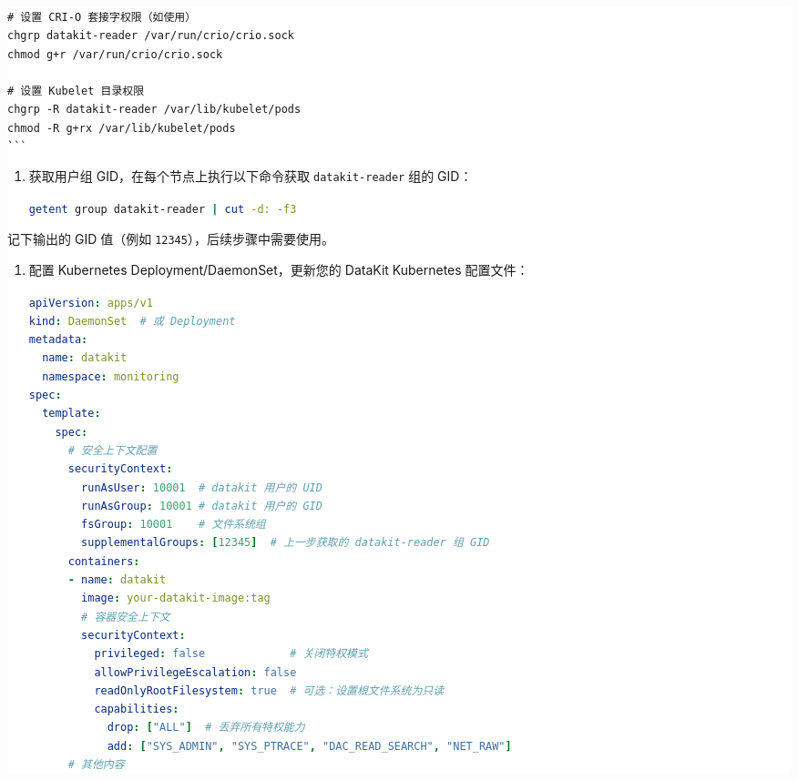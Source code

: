     # 设置 CRI-O 套接字权限（如使用）
    chgrp datakit-reader /var/run/crio/crio.sock
    chmod g+r /var/run/crio/crio.sock
    
    # 设置 Kubelet 目录权限
    chgrp -R datakit-reader /var/lib/kubelet/pods
    chmod -R g+rx /var/lib/kubelet/pods
    ```

1. 获取用户组 GID，在每个节点上执行以下命令获取 `datakit-reader` 组的 GID：

    ```bash
    getent group datakit-reader | cut -d: -f3
    ```

记下输出的 GID 值（例如 `12345`），后续步骤中需要使用。

1. 配置 Kubernetes Deployment/DaemonSet，更新您的 DataKit Kubernetes 配置文件：

    ```yaml
    apiVersion: apps/v1
    kind: DaemonSet  # 或 Deployment
    metadata:
      name: datakit
      namespace: monitoring
    spec:
      template:
        spec:
          # 安全上下文配置
          securityContext:
            runAsUser: 10001  # datakit 用户的 UID
            runAsGroup: 10001 # datakit 用户的 GID
            fsGroup: 10001    # 文件系统组
            supplementalGroups: [12345]  # 上一步获取的 datakit-reader 组 GID
          containers:
          - name: datakit
            image: your-datakit-image:tag
            # 容器安全上下文
            securityContext:
              privileged: false             # 关闭特权模式
              allowPrivilegeEscalation: false
              readOnlyRootFilesystem: true  # 可选：设置根文件系统为只读
              capabilities:
                drop: ["ALL"]  # 丢弃所有特权能力
                add: ["SYS_ADMIN", "SYS_PTRACE", "DAC_READ_SEARCH", "NET_RAW"]
          # 其他内容
    ```
